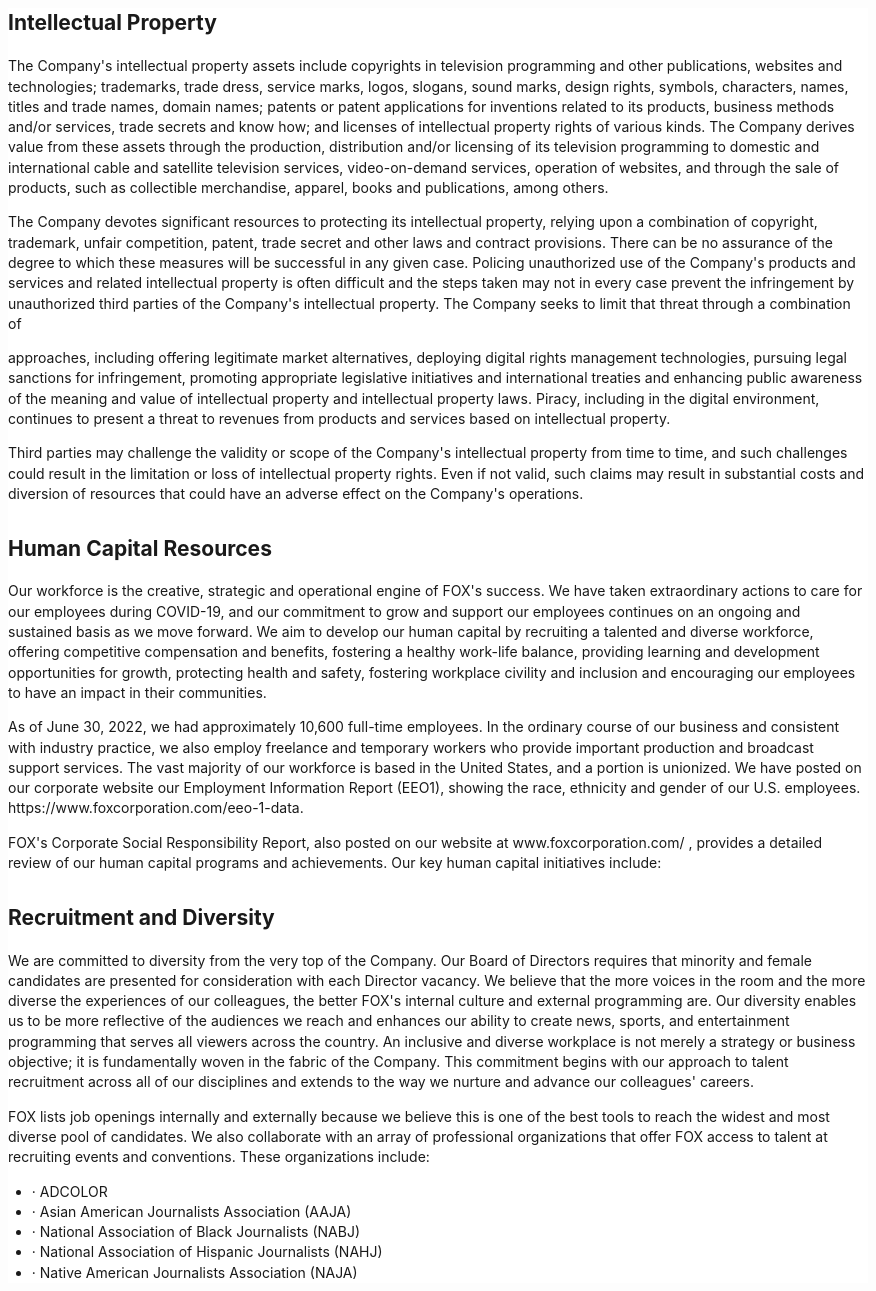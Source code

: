 </ul>
<h2>Intellectual Property</h2>
<p>The Company's intellectual property assets include copyrights in television programming and other publications, websites and technologies; trademarks, trade dress, service marks, logos, slogans, sound marks, design rights, symbols, characters, names, titles and trade names, domain names; patents or patent applications for inventions related to its products, business methods and/or services, trade secrets and know how; and licenses of intellectual property rights of various kinds. The Company derives value from these assets through the production, distribution and/or licensing of its television programming to domestic and international cable and satellite television services, video-on-demand services, operation of websites, and through the sale of products, such as collectible merchandise, apparel, books and publications, among others.</p>
<p>The Company devotes significant resources to protecting its intellectual property, relying upon a combination of copyright, trademark, unfair competition, patent, trade secret and other laws and contract provisions. There can be no assurance of the degree to which these measures will be successful in any given case. Policing unauthorized use of the Company's products and services and related intellectual property is often difficult and the steps taken may not in every case prevent the infringement by unauthorized third parties of the Company's intellectual property. The Company seeks to limit that threat through a combination of</p>
<p>approaches, including offering legitimate market alternatives, deploying digital rights management technologies, pursuing legal sanctions for infringement, promoting appropriate legislative initiatives and international treaties and enhancing public awareness of the meaning and value of intellectual property and intellectual property laws. Piracy, including in the digital environment, continues to present a threat to revenues from products and services based on intellectual property.</p>
<p>Third parties may challenge the validity or scope of the Company's intellectual property from time to time, and such challenges could result in the limitation or loss of intellectual property rights. Even if not valid, such claims may result in substantial costs and diversion of resources that could have an adverse effect on the Company's operations.</p>
<h2>Human Capital Resources</h2>
<p>Our workforce is the creative, strategic and operational engine of FOX's success. We have taken extraordinary actions to care for our employees during COVID-19, and our commitment to grow and support our employees continues on an ongoing and sustained basis as we move forward. We aim to develop our human capital by recruiting a talented and diverse workforce, offering competitive compensation and benefits, fostering a healthy work-life balance, providing learning and development opportunities for growth, protecting health and safety, fostering workplace civility and inclusion and encouraging our employees to have an impact in their communities.</p>
<p>As of June 30, 2022, we had approximately 10,600 full-time employees. In the ordinary course of our business and consistent with industry practice, we also employ freelance and temporary workers who provide important production and broadcast support services. The vast majority of our workforce is based in the United States, and a portion is unionized. We have posted on our corporate website our Employment Information Report (EEO1), showing the race, ethnicity and gender of our U.S. employees. https://www.foxcorporation.com/eeo-1-data.</p>
<p>FOX's Corporate Social Responsibility Report, also posted on our website at www.foxcorporation.com/ , provides a detailed review of our human capital programs and achievements. Our key human capital initiatives include:</p>
<h2>Recruitment and Diversity</h2>
<p>We are committed to diversity from the very top of the Company. Our Board of Directors requires that minority and female candidates are presented for consideration with each Director vacancy. We believe that the more voices in the room and the more diverse the experiences of our colleagues, the better FOX's internal culture and external programming are. Our diversity enables us to be more reflective of the audiences we reach and enhances our ability to create news, sports, and entertainment programming that serves all viewers across the country. An inclusive and diverse workplace is not merely a strategy or business objective; it is fundamentally woven in the fabric of the Company. This commitment begins with our approach to talent recruitment across all of our disciplines and extends to the way we nurture and advance our colleagues' careers.</p>
<p>FOX lists job openings internally and externally because we believe this is one of the best tools to reach the widest and most diverse pool of candidates. We also collaborate with an array of professional organizations that offer FOX access to talent at recruiting events and conventions. These organizations include:</p>
<ul>
<li>· ADCOLOR</li>
<li>· Asian American Journalists Association (AAJA)</li>
<li>· National Association of Black Journalists (NABJ)</li>
<li>· National Association of Hispanic Journalists (NAHJ)</li>
<li>· Native American Journalists Association (NAJA)</li>